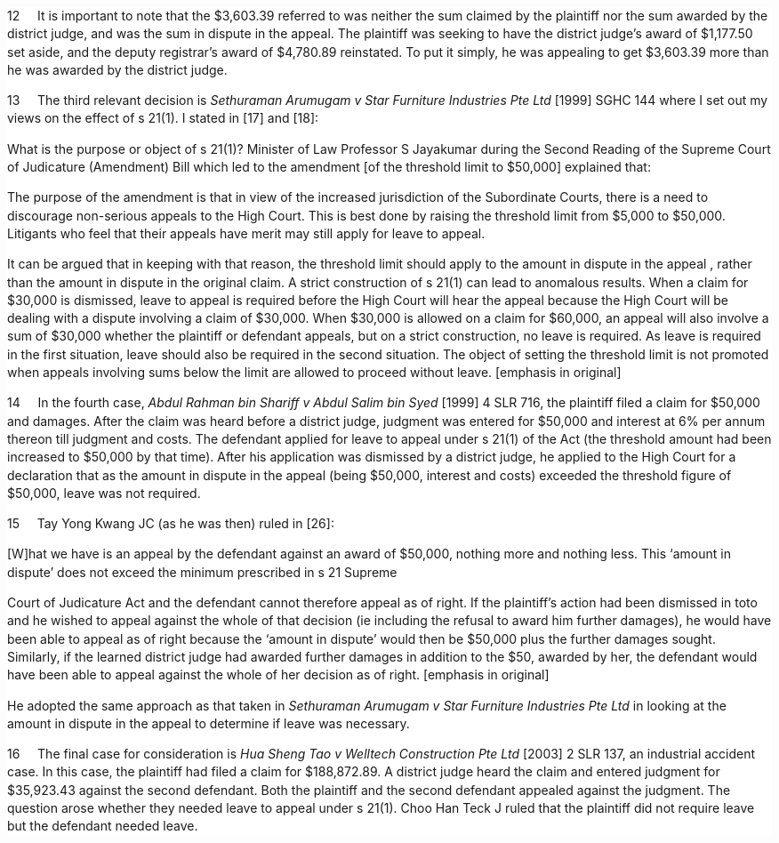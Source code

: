 12     It is important to note that the $3,603.39 referred to was neither the sum claimed by the plaintiff nor the sum awarded by the district judge, and was the sum in dispute in the appeal. The plaintiff was seeking to have the district judge’s award of $1,177.50 set aside, and the deputy registrar’s award of $4,780.89 reinstated. To put it simply, he was appealing to get $3,603.39 more than he was awarded by the district judge. 

13     The third relevant decision is _Sethuraman Arumugam v Star Furniture Industries Pte Ltd_ <span class="citation">[1999] SGHC 144</span> where I set out my views on the effect of s 21(1). I stated in [17] and [18]: 

 What is the purpose or object of s 21(1)? Minister of Law Professor S Jayakumar during the Second Reading of the Supreme Court of Judicature (Amendment) Bill which led to the amendment [of the threshold limit to $50,000] explained that: 

 The purpose of the amendment is that in view of the increased jurisdiction of the Subordinate Courts, there is a need to discourage non-serious appeals to the High Court. This is best done by raising the threshold limit from $5,000 to $50,000. Litigants who feel that their appeals have merit may still apply for leave to appeal. 

 It can be argued that in keeping with that reason, the threshold limit should apply to the amount in dispute in the appeal , rather than the amount in dispute in the original claim. A strict construction of s 21(1) can lead to anomalous results. When a claim for $30,000 is dismissed, leave to appeal is required before the High Court will hear the appeal because the High Court will be dealing with a dispute involving a claim of $30,000. When $30,000 is allowed on a claim for $60,000, an appeal will also involve a sum of $30,000 whether the plaintiff or defendant appeals, but on a strict construction, no leave is required. As leave is required in the first situation, leave should also be required in the second situation. The object of setting the threshold limit is not promoted when appeals involving sums below the limit are allowed to proceed without leave. [emphasis in original] 

14     In the fourth case, _Abdul Rahman bin Shariff v Abdul Salim bin Syed_ <span class="citation">[1999] 4 SLR 716</span>, the plaintiff filed a claim for $50,000 and damages. After the claim was heard before a district judge, judgment was entered for $50,000 and interest at 6% per annum thereon till judgment and costs. The defendant applied for leave to appeal under s 21(1) of the Act (the threshold amount had been increased to $50,000 by that time). After his application was dismissed by a district judge, he applied to the High Court for a declaration that as the amount in dispute in the appeal (being $50,000, interest and costs) exceeded the threshold figure of $50,000, leave was not required. 

15     Tay Yong Kwang JC (as he was then) ruled in [26]: 

 [W]hat we have is an appeal by the defendant against an award of $50,000, nothing more and nothing less. This ‘amount in dispute’ does not exceed the minimum prescribed in s 21 Supreme 


 Court of Judicature Act and the defendant cannot therefore appeal as of right. If the plaintiff’s action had been dismissed in toto and he wished to appeal against the whole of that decision (ie including the refusal to award him further damages), he would have been able to appeal as of right because the ‘amount in dispute’ would then be $50,000 plus the further damages sought. Similarly, if the learned district judge had awarded further damages in addition to the $50, awarded by her, the defendant would have been able to appeal against the whole of her decision as of right. [emphasis in original] 

He adopted the same approach as that taken in _Sethuraman Arumugam v Star Furniture Industries Pte Ltd_ in looking at the amount in dispute in the appeal to determine if leave was necessary. 

16     The final case for consideration is _Hua Sheng Tao v Welltech Construction Pte Ltd_ <span class="citation">[2003] 2 SLR 137</span>, an industrial accident case. In this case, the plaintiff had filed a claim for $188,872.89. A district judge heard the claim and entered judgment for $35,923.43 against the second defendant. Both the plaintiff and the second defendant appealed against the judgment. The question arose whether they needed leave to appeal under s 21(1). Choo Han Teck J ruled that the plaintiff did not require leave but the defendant needed leave. 
